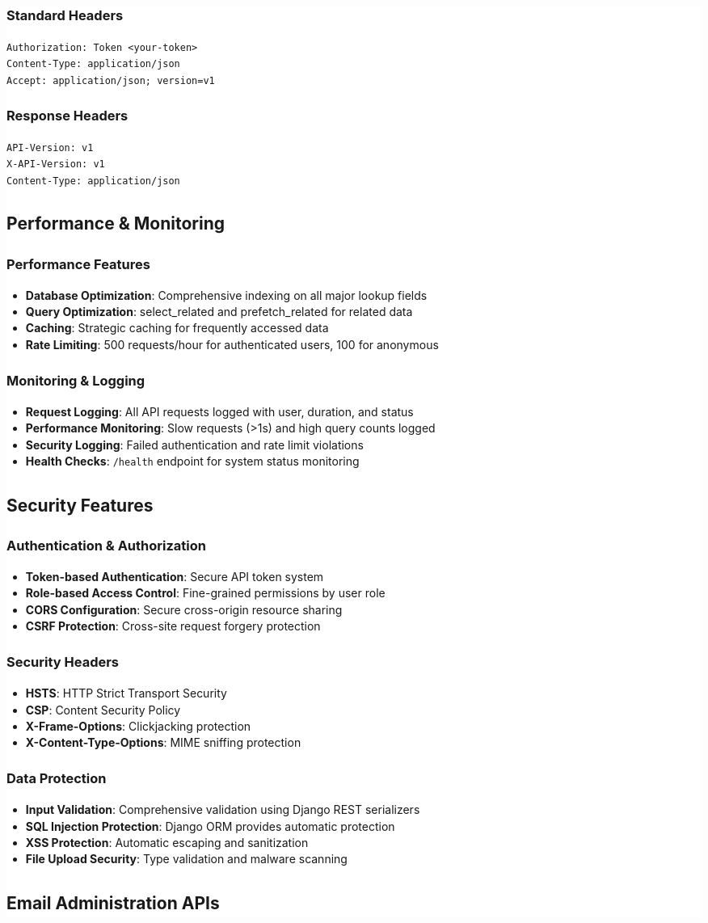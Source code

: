 ### Standard Headers
```http
Authorization: Token <your-token>
Content-Type: application/json
Accept: application/json; version=v1
```

### Response Headers
```http
API-Version: v1
X-API-Version: v1
Content-Type: application/json
```

## Performance & Monitoring

### Performance Features
- **Database Optimization**: Comprehensive indexing on all major lookup fields
- **Query Optimization**: select_related and prefetch_related for related data
- **Caching**: Strategic caching for frequently accessed data
- **Rate Limiting**: 500 requests/hour for authenticated users, 100 for anonymous

### Monitoring & Logging
- **Request Logging**: All API requests logged with user, duration, and status
- **Performance Monitoring**: Slow requests (>1s) and high query counts logged
- **Security Logging**: Failed authentication and rate limit violations
- **Health Checks**: `/health` endpoint for system status monitoring

## Security Features

### Authentication & Authorization
- **Token-based Authentication**: Secure API token system
- **Role-based Access Control**: Fine-grained permissions by user role
- **CORS Configuration**: Secure cross-origin resource sharing
- **CSRF Protection**: Cross-site request forgery protection

### Security Headers
- **HSTS**: HTTP Strict Transport Security
- **CSP**: Content Security Policy
- **X-Frame-Options**: Clickjacking protection
- **X-Content-Type-Options**: MIME sniffing protection

### Data Protection
- **Input Validation**: Comprehensive validation using Django REST serializers
- **SQL Injection Protection**: Django ORM provides automatic protection
- **XSS Protection**: Automatic escaping and sanitization
- **File Upload Security**: Type validation and malware scanning

## Email Administration APIs
